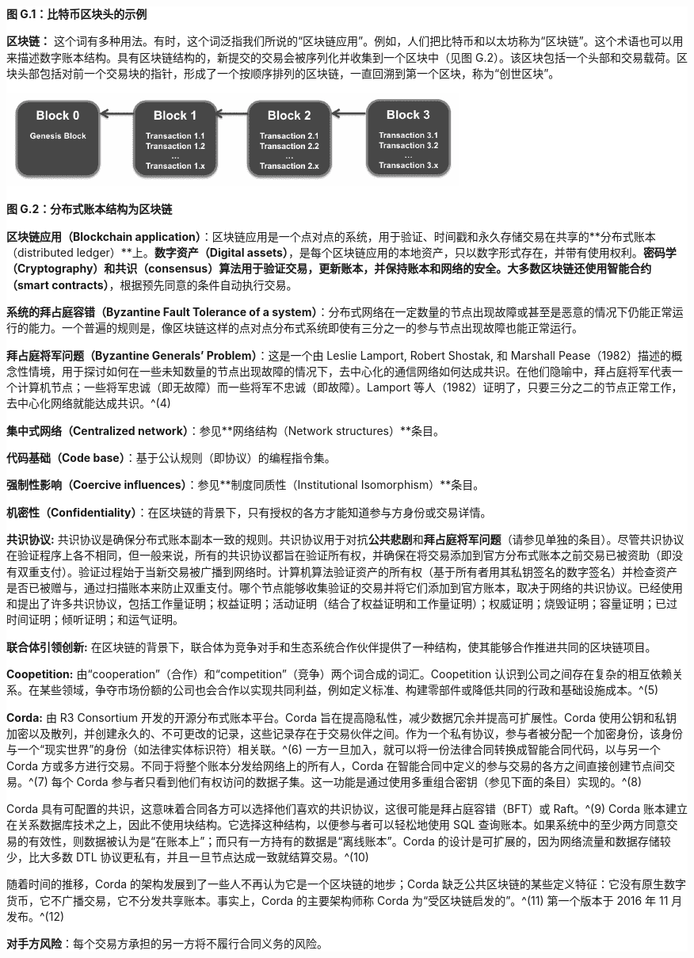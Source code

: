 **图 G.1：比特币区块头的示例**

**区块链：** 这个词有多种用法。有时，这个词泛指我们所说的“区块链应用”。例如，人们把比特币和以太坊称为“区块链”。这个术语也可以用来描述数字账本结构。具有区块链结构的，新提交的交易会被序列化并收集到一个区块中（见图 G.2）。该区块包括一个头部和交易载荷。区块头部包括对前一个交易块的指针，形成了一个按顺序排列的区块链，一直回溯到第一个区块，称为“创世区块”。

![Image: 图 G.2：分布式账本结构为区块链](img/g2.png)

**图 G.2：分布式账本结构为区块链**

**区块链应用（Blockchain application）**：区块链应用是一个点对点的系统，用于验证、时间戳和永久存储交易在共享的**分布式账本（distributed ledger）**上。**数字资产（Digital assets）**，是每个区块链应用的本地资产，只以数字形式存在，并带有使用权利。**密码学（Cryptography）**和**共识（consensus）**算法用于验证交易，更新账本，并保持账本和网络的安全。大多数区块链还使用**智能合约（smart contracts）**，根据预先同意的条件自动执行交易。

**系统的拜占庭容错（Byzantine Fault Tolerance of a system）**：分布式网络在一定数量的节点出现故障或甚至是恶意的情况下仍能正常运行的能力。一个普遍的规则是，像区块链这样的点对点分布式系统即使有三分之一的参与节点出现故障也能正常运行。

**拜占庭将军问题（Byzantine Generals’ Problem）**：这是一个由 Leslie Lamport, Robert Shostak, 和 Marshall Pease（1982）描述的概念性情境，用于探讨如何在一些未知数量的节点出现故障的情况下，去中心化的通信网络如何达成共识。在他们隐喻中，拜占庭将军代表一个计算机节点；一些将军忠诚（即无故障）而一些将军不忠诚（即故障）。Lamport 等人（1982）证明了，只要三分之二的节点正常工作，去中心化网络就能达成共识。^(4)

**集中式网络（Centralized network）**：参见**网络结构（Network structures）**条目。

**代码基础（Code base）**：基于公认规则（即协议）的编程指令集。

**强制性影响（Coercive influences）**：参见**制度同质性（Institutional Isomorphism）**条目。

**机密性（Confidentiality）**：在区块链的背景下，只有授权的各方才能知道参与方身份或交易详情。

**共识协议:** 共识协议是确保分布式账本副本一致的规则。共识协议用于对抗**公共悲剧**和**拜占庭将军问题**（请参见单独的条目）。尽管共识协议在验证程序上各不相同，但一般来说，所有的共识协议都旨在验证所有权，并确保在将交易添加到官方分布式账本之前交易已被资助（即没有双重支付）。验证过程始于当新交易被广播到网络时。计算机算法验证资产的所有权（基于所有者用其私钥签名的数字签名）并检查资产是否已被赠与，通过扫描账本来防止双重支付。哪个节点能够收集验证的交易并将它们添加到官方账本，取决于网络的共识协议。已经使用和提出了许多共识协议，包括工作量证明；权益证明；活动证明（结合了权益证明和工作量证明）；权威证明；烧毁证明；容量证明；已过时间证明；倾听证明；和运气证明。

**联合体引领创新:** 在区块链的背景下，联合体为竞争对手和生态系统合作伙伴提供了一种结构，使其能够合作推进共同的区块链项目。

**Coopetition:** 由“cooperation”（合作）和“competition”（竞争）两个词合成的词汇。Coopetition 认识到公司之间存在复杂的相互依赖关系。在某些领域，争夺市场份额的公司也会合作以实现共同利益，例如定义标准、构建零部件或降低共同的行政和基础设施成本。^(5)

**Corda:** 由 R3 Consortium 开发的开源分布式账本平台。Corda 旨在提高隐私性，减少数据冗余并提高可扩展性。Corda 使用公钥和私钥加密以及散列，并创建永久的、不可更改的记录，这些记录存在于交易伙伴之间。作为一个私有协议，参与者被分配一个加密身份，该身份与一个“现实世界”的身份（如法律实体标识符）相关联。^(6) 一方一旦加入，就可以将一份法律合同转换成智能合同代码，以与另一个 Corda 方或多方进行交易。不同于将整个账本分发给网络上的所有人，Corda 在智能合同中定义的参与交易的各方之间直接创建节点间交易。^(7) 每个 Corda 参与者只看到他们有权访问的数据子集。这一功能是通过使用多重组合密钥（参见下面的条目）实现的。^(8)

Corda 具有可配置的共识，这意味着合同各方可以选择他们喜欢的共识协议，这很可能是拜占庭容错（BFT）或 Raft。^(9) Corda 账本建立在关系数据库技术之上，因此不使用块结构。它选择这种结构，以便参与者可以轻松地使用 SQL 查询账本。如果系统中的至少两方同意交易的有效性，则数据被认为是“在账本上”；而只有一方持有的数据是“离线账本”。Corda 的设计是可扩展的，因为网络流量和数据存储较少，比大多数 DTL 协议更私有，并且一旦节点达成一致就结算交易。^(10)

随着时间的推移，Corda 的架构发展到了一些人不再认为它是一个区块链的地步；Corda 缺乏公共区块链的某些定义特征：它没有原生数字货币，它不广播交易，它不分发共享账本。事实上，Corda 的主要架构师称 Corda 为“受区块链启发的”。^(11) 第一个版本于 2016 年 11 月发布。^(12)

**对手方风险**：每个交易方承担的另一方将不履行合同义务的风险。
